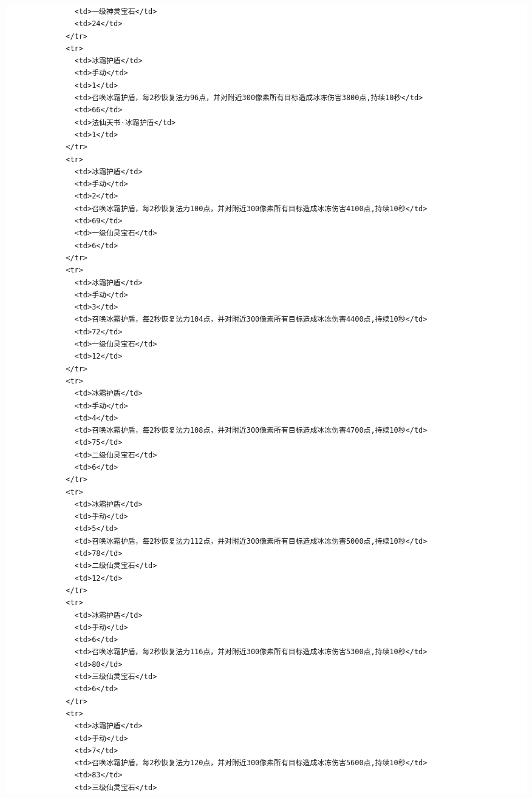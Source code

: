                     <td>一级神灵宝石</td>
                    <td>24</td>
                  </tr>
                  <tr>
                    <td>冰霜护盾</td>
                    <td>手动</td>
                    <td>1</td>
                    <td>召唤冰霜护盾，每2秒恢复法力96点，并对附近300像素所有目标造成冰冻伤害3800点,持续10秒</td>
                    <td>66</td>
                    <td>法仙天书·冰霜护盾</td>
                    <td>1</td>
                  </tr>
                  <tr>
                    <td>冰霜护盾</td>
                    <td>手动</td>
                    <td>2</td>
                    <td>召唤冰霜护盾，每2秒恢复法力100点，并对附近300像素所有目标造成冰冻伤害4100点,持续10秒</td>
                    <td>69</td>
                    <td>一级仙灵宝石</td>
                    <td>6</td>
                  </tr>
                  <tr>
                    <td>冰霜护盾</td>
                    <td>手动</td>
                    <td>3</td>
                    <td>召唤冰霜护盾，每2秒恢复法力104点，并对附近300像素所有目标造成冰冻伤害4400点,持续10秒</td>
                    <td>72</td>
                    <td>一级仙灵宝石</td>
                    <td>12</td>
                  </tr>
                  <tr>
                    <td>冰霜护盾</td>
                    <td>手动</td>
                    <td>4</td>
                    <td>召唤冰霜护盾，每2秒恢复法力108点，并对附近300像素所有目标造成冰冻伤害4700点,持续10秒</td>
                    <td>75</td>
                    <td>二级仙灵宝石</td>
                    <td>6</td>
                  </tr>
                  <tr>
                    <td>冰霜护盾</td>
                    <td>手动</td>
                    <td>5</td>
                    <td>召唤冰霜护盾，每2秒恢复法力112点，并对附近300像素所有目标造成冰冻伤害5000点,持续10秒</td>
                    <td>78</td>
                    <td>二级仙灵宝石</td>
                    <td>12</td>
                  </tr>
                  <tr>
                    <td>冰霜护盾</td>
                    <td>手动</td>
                    <td>6</td>
                    <td>召唤冰霜护盾，每2秒恢复法力116点，并对附近300像素所有目标造成冰冻伤害5300点,持续10秒</td>
                    <td>80</td>
                    <td>三级仙灵宝石</td>
                    <td>6</td>
                  </tr>
                  <tr>
                    <td>冰霜护盾</td>
                    <td>手动</td>
                    <td>7</td>
                    <td>召唤冰霜护盾，每2秒恢复法力120点，并对附近300像素所有目标造成冰冻伤害5600点,持续10秒</td>
                    <td>83</td>
                    <td>三级仙灵宝石</td>